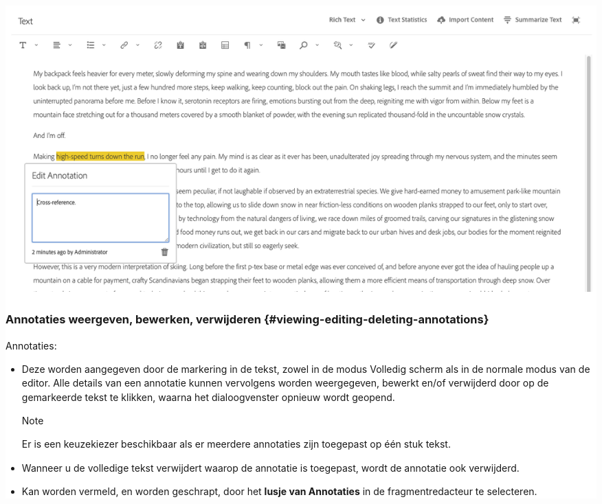    ![&#x200B; annoteren &#x200B;](assets/cfm-variations-07c.png)

### Annotaties weergeven, bewerken, verwijderen {#viewing-editing-deleting-annotations}

Annotaties:

* Deze worden aangegeven door de markering in de tekst, zowel in de modus Volledig scherm als in de normale modus van de editor. Alle details van een annotatie kunnen vervolgens worden weergegeven, bewerkt en/of verwijderd door op de gemarkeerde tekst te klikken, waarna het dialoogvenster opnieuw wordt geopend.

  >[!NOTE]
  >
  >Er is een keuzekiezer beschikbaar als er meerdere annotaties zijn toegepast op één stuk tekst.

* Wanneer u de volledige tekst verwijdert waarop de annotatie is toegepast, wordt de annotatie ook verwijderd.

* Kan worden vermeld, en worden geschrapt, door het **lusje van Annotaties** in de fragmentredacteur te selecteren.
